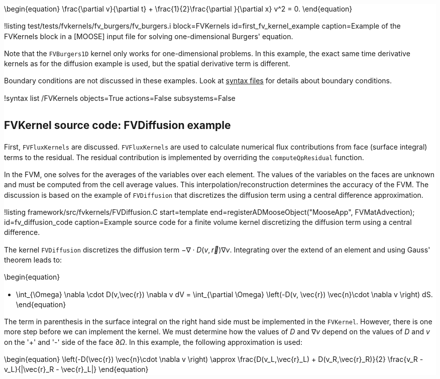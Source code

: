 \begin{equation}
  \frac{\partial v}{\partial t} + \frac{1}{2}\frac{\partial }{\partial x} v^2 = 0.
\end{equation}

!listing test/tests/fvkernels/fv_burgers/fv_burgers.i
         block=FVKernels
         id=first_fv_kernel_example
         caption=Example of the FVKernels block in a [MOOSE] input file for solving one-dimensional Burgers' equation.

Note that the `FVBurgers1D` kernel only works for one-dimensional problems. In
this example, the exact same time derivative kernels as for the diffusion
example is used, but the spatial derivative term is different.

Boundary conditions are not discussed in these examples. Look at
[syntax files](syntax/FVBCs/index.md) for details about boundary conditions.

!syntax list /FVKernels objects=True actions=False subsystems=False

## FVKernel source code: FVDiffusion example

First, `FVFluxKernels` are discussed.  `FVFluxKernels` are used to calculate
numerical flux contributions from face (surface integral) terms to the
residual. The residual contribution is implemented by overriding the
`computeQpResidual` function.

In the FVM, one solves for the averages of the variables over each element.
The values of the variables on the faces are unknown and must be computed
from the cell average values. This interpolation/reconstruction determines the accuracy
of the FVM.
The discussion is based on the example of `FVDiffusion` that discretizes the diffusion term using a central difference approximation.

!listing framework/src/fvkernels/FVDiffusion.C
         start=template
         end=registerADMooseObject("MooseApp", FVMatAdvection);
         id=fv_diffusion_code
         caption=Example source code for a finite volume kernel discretizing the diffusion term using a central difference.

The kernel `FVDiffusion` discretizes the diffusion term $-\nabla \cdot D(v,\vec{r}) \nabla v$.
Integrating over the extend of an element and using Gauss' theorem leads to:

\begin{equation}
-  \int_{\Omega} \nabla \cdot D(v,\vec{r}) \nabla v dV =  \int_{\partial \Omega} \left(-D(v, \vec{r}) \vec{n}\cdot \nabla v \right) dS.
\end{equation}

The term in parenthesis in the surface integral on the right hand side must be
implemented in the `FVKernel`. However, there is one more step before we can
implement the kernel. We must determine how the values of $D$ and $\nabla v$
depend on the values of $D$ and $v$ on the '+' and '-' side of the face
$\partial \Omega$.  In this example, the following approximation is used:

\begin{equation}
    \left(-D(\vec{r}) \vec{n}\cdot \nabla v \right) \approx \frac{D(v_L,\vec{r}_L) + D(v_R,\vec{r}_R)}{2} \frac{v_R - v_L}{\|\vec{r}_R - \vec{r}_L\|}
\end{equation}
